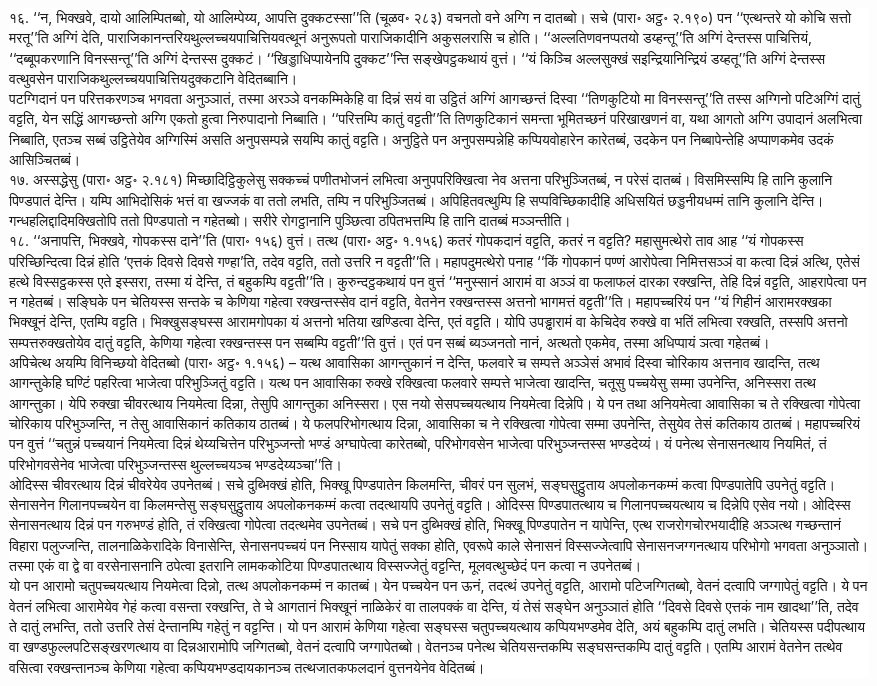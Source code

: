 १६. ‘‘न, भिक्खवे, दायो आलिम्पितब्बो, यो आलिम्पेय्य, आपत्ति दुक्कटस्सा’’ति (चूळव॰ २८३) वचनतो वने अग्गि न दातब्बो। सचे (पारा॰ अट्ठ॰ २.१९०) पन ‘‘एत्थन्तरे यो कोचि सत्तो मरतू’’ति अग्गिं देति, पाराजिकानन्तरियथुल्लच्चयपाचित्तियवत्थूनं अनुरूपतो पाराजिकादीनि अकुसलरासि च होति। ‘‘अल्लतिणवनप्पतयो डय्हन्तू’’ति अग्गिं देन्तस्स पाचित्तियं, ‘‘दब्बूपकरणानि विनस्सन्तू’’ति अग्गिं देन्तस्स दुक्कटं। ‘‘खिड्डाधिप्पायेनपि दुक्कट’’न्ति सङ्खेपट्ठकथायं वुत्तं। ‘‘यं किञ्चि अल्लसुक्खं सइन्द्रियानिन्द्रियं डय्हतू’’ति अग्गिं देन्तस्स वत्थुवसेन पाराजिकथुल्लच्चयपाचित्तियदुक्कटानि वेदितब्बानि।  
पटग्गिदानं पन परित्तकरणञ्च भगवता अनुञ्ञातं, तस्मा अरञ्ञे वनकम्मिकेहि वा दिन्नं सयं वा उट्ठितं अग्गिं आगच्छन्तं दिस्वा ‘‘तिणकुटियो मा विनस्सन्तू’’ति तस्स अग्गिनो पटिअग्गिं दातुं वट्टति, येन सद्धिं आगच्छन्तो अग्गि एकतो हुत्वा निरुपादानो निब्बाति। ‘‘परित्तम्पि कातुं वट्टती’’ति तिणकुटिकानं समन्ता भूमितच्छनं परिखाखणनं वा, यथा आगतो अग्गि उपादानं अलभित्वा निब्बाति, एतञ्च सब्बं उट्ठितेयेव अग्गिस्मिं असति अनुपसम्पन्ने सयम्पि कातुं वट्टति। अनुट्ठिते पन अनुपसम्पन्नेहि कप्पियवोहारेन कारेतब्बं, उदकेन पन निब्बापेन्तेहि अप्पाणकमेव उदकं आसिञ्चितब्बं।  
१७. अस्सद्धेसु (पारा॰ अट्ठ॰ २.१८१) मिच्छादिट्ठिकुलेसु सक्कच्चं पणीतभोजनं लभित्वा अनुपपरिक्खित्वा नेव अत्तना परिभुञ्जितब्बं, न परेसं दातब्बं। विसमिस्सम्पि हि तानि कुलानि पिण्डपातं देन्ति। यम्पि आभिदोसिकं भत्तं वा खज्जकं वा ततो लभति, तम्पि न परिभुञ्जितब्बं। अपिहितवत्थुम्पि हि सप्पविच्छिकादीहि अधिसयितं छड्डनीयधम्मं तानि कुलानि देन्ति। गन्धहलिद्दादिमक्खितोपि ततो पिण्डपातो न गहेतब्बो। सरीरे रोगट्ठानानि पुञ्छित्वा ठपितभत्तम्पि हि तानि दातब्बं मञ्ञन्तीति।  
१८. ‘‘अनापत्ति, भिक्खवे, गोपकस्स दाने’’ति (पारा॰ १५६) वुत्तं। तत्थ (पारा॰ अट्ठ॰ १.१५६) कतरं गोपकदानं वट्टति, कतरं न वट्टति? महासुमत्थेरो ताव आह ‘‘यं गोपकस्स परिच्छिन्दित्वा दिन्नं होति ‘एत्तकं दिवसे दिवसे गण्हा’ति, तदेव वट्टति, ततो उत्तरि न वट्टती’’ति। महापदुमत्थेरो पनाह ‘‘किं गोपकानं पण्णं आरोपेत्वा निमित्तसञ्ञं वा कत्वा दिन्नं अत्थि, एतेसं हत्थे विस्सट्ठकस्स एते इस्सरा, तस्मा यं देन्ति, तं बहुकम्पि वट्टती’’ति। कुरुन्दट्ठकथायं पन वुत्तं ‘‘मनुस्सानं आरामं वा अञ्ञं वा फलाफलं दारका रक्खन्ति, तेहि दिन्नं वट्टति, आहरापेत्वा पन न गहेतब्बं। सङ्घिके पन चेतियस्स सन्तके च केणिया गहेत्वा रक्खन्तस्सेव दानं वट्टति, वेतनेन रक्खन्तस्स अत्तनो भागमत्तं वट्टती’’ति। महापच्चरियं पन ‘‘यं गिहीनं आरामरक्खका भिक्खूनं देन्ति, एतम्पि वट्टति। भिक्खुसङ्घस्स आरामगोपका यं अत्तनो भतिया खण्डित्वा देन्ति, एतं वट्टति। योपि उपड्ढारामं वा केचिदेव रुक्खे वा भतिं लभित्वा रक्खति, तस्सपि अत्तनो सम्पत्तरुक्खतोयेव दातुं वट्टति, केणिया गहेत्वा रक्खन्तस्स पन सब्बम्पि वट्टती’’ति वुत्तं। एतं पन सब्बं ब्यञ्जनतो नानं, अत्थतो एकमेव, तस्मा अधिप्पायं ञत्वा गहेतब्बं।  
अपिचेत्थ अयम्पि विनिच्छयो वेदितब्बो (पारा॰ अट्ठ॰ १.१५६) – यत्थ आवासिका आगन्तुकानं न देन्ति, फलवारे च सम्पत्ते अञ्ञेसं अभावं दिस्वा चोरिकाय अत्तनाव खादन्ति, तत्थ आगन्तुकेहि घण्टिं पहरित्वा भाजेत्वा परिभुञ्जितुं वट्टति। यत्थ पन आवासिका रुक्खे रक्खित्वा फलवारे सम्पत्ते भाजेत्वा खादन्ति, चतूसु पच्चयेसु सम्मा उपनेन्ति, अनिस्सरा तत्थ आगन्तुका। येपि रुक्खा चीवरत्थाय नियमेत्वा दिन्ना, तेसुपि आगन्तुका अनिस्सरा। एस नयो सेसपच्चयत्थाय नियमेत्वा दिन्नेपि। ये पन तथा अनियमेत्वा आवासिका च ते रक्खित्वा गोपेत्वा चोरिकाय परिभुञ्जन्ति, न तेसु आवासिकानं कतिकाय ठातब्बं। ये फलपरिभोगत्थाय दिन्ना, आवासिका च ने रक्खित्वा गोपेत्वा सम्मा उपनेन्ति, तेसुयेव तेसं कतिकाय ठातब्बं। महापच्चरियं पन वुत्तं ‘‘चतुन्नं पच्चयानं नियमेत्वा दिन्नं थेय्यचित्तेन परिभुञ्जन्तो भण्डं अग्घापेत्वा कारेतब्बो, परिभोगवसेन भाजेत्वा परिभुञ्जन्तस्स भण्डदेय्यं। यं पनेत्थ सेनासनत्थाय नियमितं, तं परिभोगवसेनेव भाजेत्वा परिभुञ्जन्तस्स थुल्लच्चयञ्च भण्डदेय्यञ्चा’’ति।  
ओदिस्स चीवरत्थाय दिन्नं चीवरेयेव उपनेतब्बं। सचे दुब्भिक्खं होति, भिक्खू पिण्डपातेन किलमन्ति, चीवरं पन सुलभं, सङ्घसुट्ठुताय अपलोकनकम्मं कत्वा पिण्डपातेपि उपनेतुं वट्टति। सेनासनेन गिलानपच्चयेन वा किलमन्तेसु सङ्घसुट्ठुताय अपलोकनकम्मं कत्वा तदत्थायपि उपनेतुं वट्टति। ओदिस्स पिण्डपातत्थाय च गिलानपच्चयत्थाय च दिन्नेपि एसेव नयो। ओदिस्स सेनासनत्थाय दिन्नं पन गरुभण्डं होति, तं रक्खित्वा गोपेत्वा तदत्थमेव उपनेतब्बं। सचे पन दुब्भिक्खं होति, भिक्खू पिण्डपातेन न यापेन्ति, एत्थ राजरोगचोरभयादीहि अञ्ञत्थ गच्छन्तानं विहारा पलुज्जन्ति, तालनाळिकेरादिके विनासेन्ति, सेनासनपच्चयं पन निस्साय यापेतुं सक्का होति, एवरूपे काले सेनासनं विस्सज्जेत्वापि सेनासनजग्गनत्थाय परिभोगो भगवता अनुञ्ञातो। तस्मा एकं वा द्वे वा वरसेनासनानि ठपेत्वा इतरानि लामककोटिया पिण्डपातत्थाय विस्सज्जेतुं वट्टन्ति, मूलवत्थुच्छेदं पन कत्वा न उपनेतब्बं।  
यो पन आरामो चतुपच्चयत्थाय नियमेत्वा दिन्नो, तत्थ अपलोकनकम्मं न कातब्बं। येन पच्चयेन पन ऊनं, तदत्थं उपनेतुं वट्टति, आरामो पटिजग्गितब्बो, वेतनं दत्वापि जग्गापेतुं वट्टति। ये पन वेतनं लभित्वा आरामेयेव गेहं कत्वा वसन्ता रक्खन्ति, ते चे आगतानं भिक्खूनं नाळिकेरं वा तालपक्कं वा देन्ति, यं तेसं सङ्घेन अनुञ्ञातं होति ‘‘दिवसे दिवसे एत्तकं नाम खादथा’’ति, तदेव ते दातुं लभन्ति, ततो उत्तरि तेसं देन्तानम्पि गहेतुं न वट्टन्ति। यो पन आरामं केणिया गहेत्वा सङ्घस्स चतुपच्चयत्थाय कप्पियभण्डमेव देति, अयं बहुकम्पि दातुं लभति। चेतियस्स पदीपत्थाय वा खण्डफुल्लपटिसङ्खरणत्थाय वा दिन्नआरामोपि जग्गितब्बो, वेतनं दत्वापि जग्गापेतब्बो। वेतनञ्च पनेत्थ चेतियसन्तकम्पि सङ्घसन्तकम्पि दातुं वट्टति। एतम्पि आरामं वेतनेन तत्थेव वसित्वा रक्खन्तानञ्च केणिया गहेत्वा कप्पियभण्डदायकानञ्च तत्थजातकफलदानं वुत्तनयेनेव वेदितब्बं।  